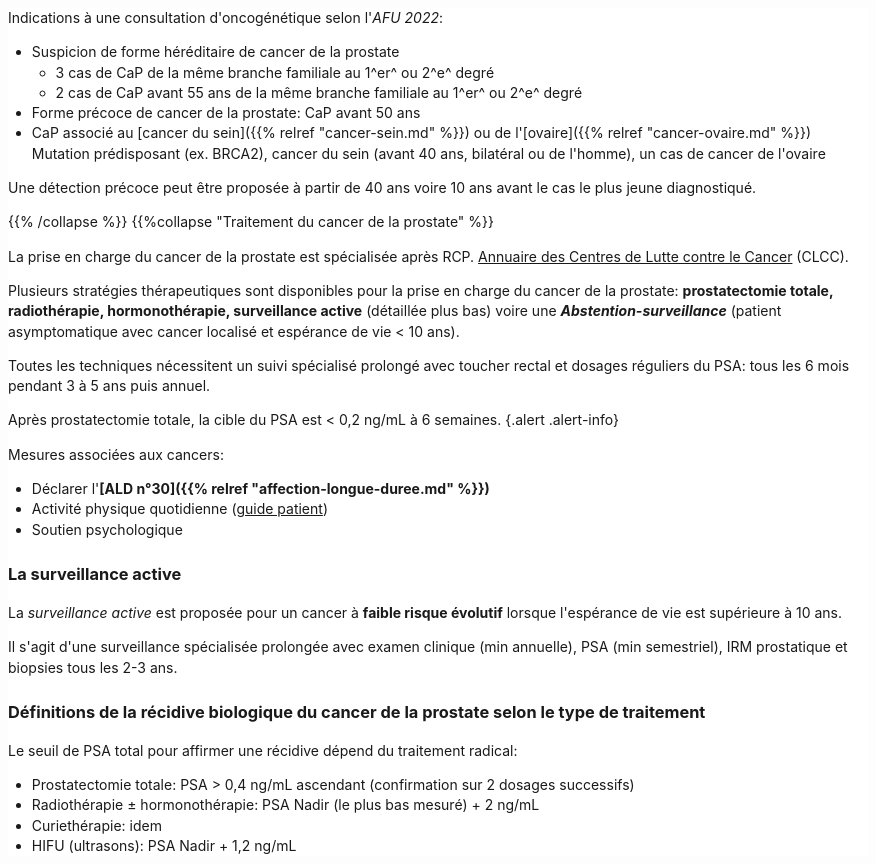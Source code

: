 Indications à une consultation d'oncogénétique selon l'*AFU 2022*:

- Suspicion de forme héréditaire de cancer de la prostate
  - 3 cas de CaP de la même branche familiale au 1^er^ ou 2^e^ degré
  - 2 cas de CaP avant 55 ans de la même branche familiale au 1^er^ ou 2^e^ degré
- Forme précoce de cancer de la prostate: CaP avant 50 ans
- CaP associé au [cancer du sein]({{% relref "cancer-sein.md" %}}) ou de l'[ovaire]({{% relref "cancer-ovaire.md" %}})  
  Mutation prédisposant (ex. BRCA2), cancer du sein (avant 40 ans, bilatéral ou de l'homme), un cas de cancer de l'ovaire

Une détection précoce peut être proposée à partir de 40 ans voire 10 ans avant le cas le plus jeune diagnostiqué.

{{% /collapse %}}
{{%collapse "Traitement du cancer de la prostate" %}}

La prise en charge du cancer de la prostate est spécialisée après RCP. [Annuaire des Centres de Lutte contre le Cancer](https://www.cancer.fr/personnes-malades/carte-des-etablissements-de-soins-en-cancerologie) (CLCC).

Plusieurs stratégies thérapeutiques sont disponibles pour la prise en charge du cancer de la prostate: **prostatectomie totale, radiothérapie, hormonothérapie, surveillance active** (détaillée plus bas) voire une ***Abstention-surveillance*** (patient asymptomatique avec cancer localisé et espérance de vie < 10 ans).

Toutes les techniques nécessitent un suivi spécialisé prolongé avec toucher rectal et dosages réguliers du PSA: tous les 6 mois pendant 3 à 5 ans puis annuel.

Après prostatectomie totale, la cible du PSA est < 0,2 ng/mL à 6 semaines.
{.alert .alert-info}

Mesures associées aux cancers:

- Déclarer l'**[ALD n°30]({{% relref "affection-longue-duree.md" %}})**
- Activité physique quotidienne ([guide patient](https://www.has-sante.fr/upload/docs/application/pdf/2022-11/ap_fiche_cancer.pdf))
- Soutien psychologique

### La surveillance active

La *surveillance active* est proposée pour un cancer à **faible risque évolutif** lorsque l'espérance de vie est supérieure à 10 ans.

Il s'agit d'une surveillance spécialisée prolongée avec examen clinique (min annuelle), PSA (min semestriel), IRM prostatique et biopsies tous les 2-3 ans.

### Définitions de la récidive biologique du cancer de la prostate selon le type de traitement

Le seuil de PSA total pour affirmer une récidive dépend du traitement radical:

- Prostatectomie totale: PSA > 0,4 ng/mL ascendant (confirmation sur 2 dosages successifs)
- Radiothérapie ± hormonothérapie: PSA Nadir (le plus bas mesuré) + 2 ng/mL
- Curiethérapie: idem
- HIFU (ultrasons): PSA Nadir + 1,2 ng/mL
